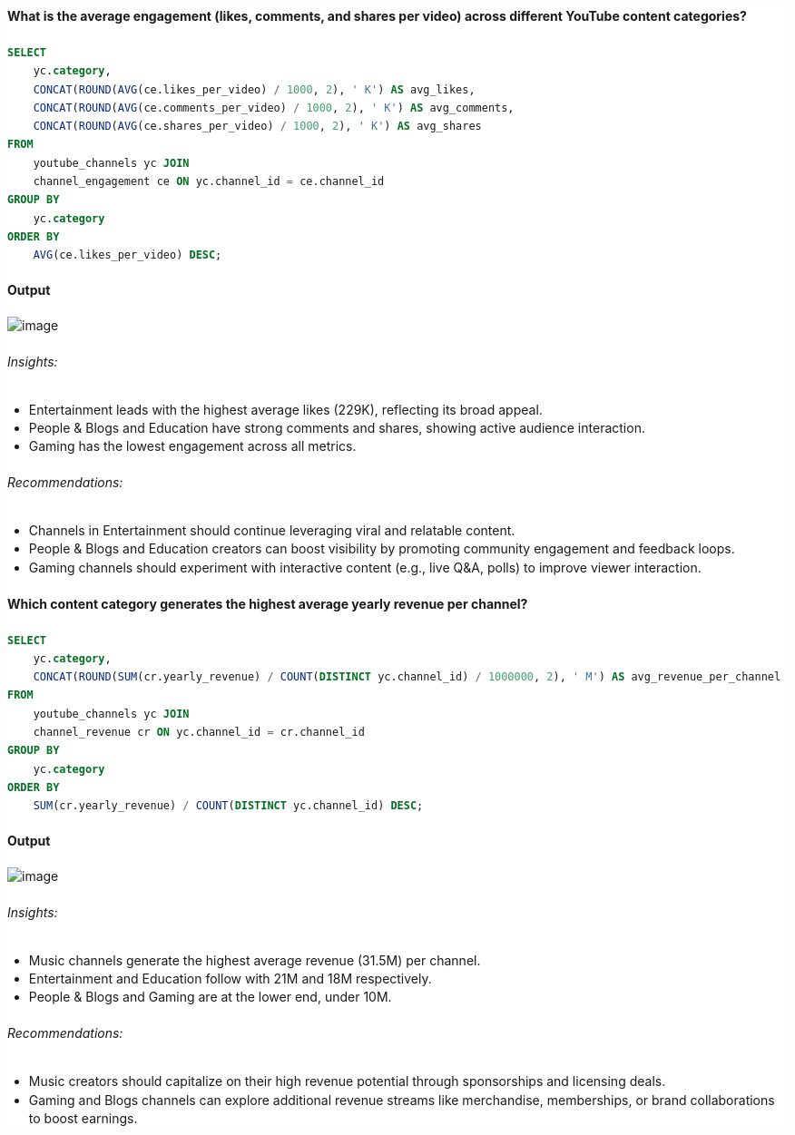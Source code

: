 
#### What is the average engagement (likes, comments, and shares per video) across different YouTube content categories?
```sql
SELECT 
    yc.category,
    CONCAT(ROUND(AVG(ce.likes_per_video) / 1000, 2), ' K') AS avg_likes,
    CONCAT(ROUND(AVG(ce.comments_per_video) / 1000, 2), ' K') AS avg_comments,
    CONCAT(ROUND(AVG(ce.shares_per_video) / 1000, 2), ' K') AS avg_shares
FROM 
    youtube_channels yc JOIN 
    channel_engagement ce ON yc.channel_id = ce.channel_id
GROUP BY 
    yc.category
ORDER BY 
    AVG(ce.likes_per_video) DESC;
```
#### Output
![image](https://github.com/user-attachments/assets/353c273f-6506-40a3-96d0-08fb5db84747)
###### Insights: 
- Entertainment leads with the highest average likes (229K), reflecting its broad appeal.
- People & Blogs and Education have strong comments and shares, showing active audience interaction.
- Gaming has the lowest engagement across all metrics.  
###### Recommendations:
- Channels in Entertainment should continue leveraging viral and relatable content.
- People & Blogs and Education creators can boost visibility by promoting community engagement and feedback loops.
- Gaming channels should experiment with interactive content (e.g., live Q&A, polls) to improve viewer interaction.

#### Which content category generates the highest average yearly revenue per channel?
```sql
SELECT 
    yc.category, 
    CONCAT(ROUND(SUM(cr.yearly_revenue) / COUNT(DISTINCT yc.channel_id) / 1000000, 2), ' M') AS avg_revenue_per_channel
FROM 
    youtube_channels yc JOIN 
    channel_revenue cr ON yc.channel_id = cr.channel_id
GROUP BY 
    yc.category
ORDER BY 
    SUM(cr.yearly_revenue) / COUNT(DISTINCT yc.channel_id) DESC;
```
#### Output
![image](https://github.com/user-attachments/assets/897a096a-8510-4739-b84b-b72897912322)
###### Insights: 
- Music channels generate the highest average revenue (31.5M) per channel.
- Entertainment and Education follow with 21M and 18M respectively.
- People & Blogs and Gaming are at the lower end, under 10M.
###### Recommendations:
- Music creators should capitalize on their high revenue potential through sponsorships and licensing deals.
- Gaming and Blogs channels can explore additional revenue streams like merchandise, memberships, or brand collaborations to boost earnings.
